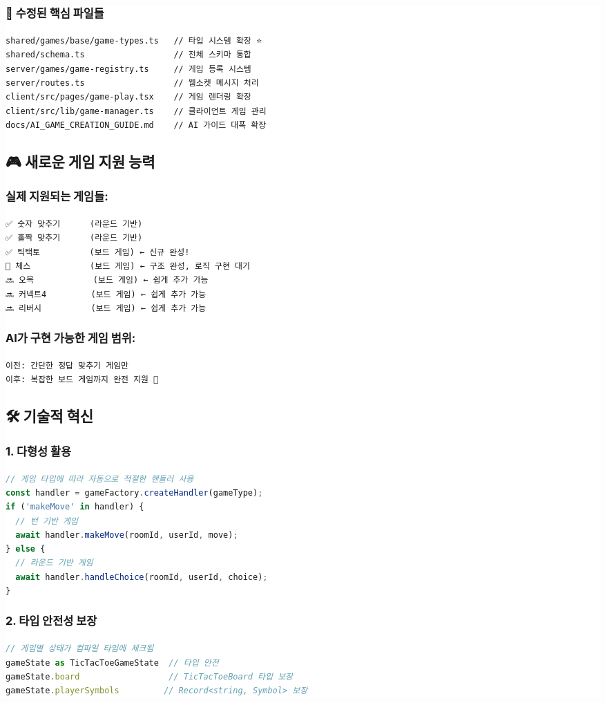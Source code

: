 ### 🔄 **수정된 핵심 파일들**
```
shared/games/base/game-types.ts   // 타입 시스템 확장 ⭐
shared/schema.ts                  // 전체 스키마 통합
server/games/game-registry.ts     // 게임 등록 시스템  
server/routes.ts                  // 웹소켓 메시지 처리
client/src/pages/game-play.tsx    // 게임 렌더링 확장
client/src/lib/game-manager.ts    // 클라이언트 게임 관리
docs/AI_GAME_CREATION_GUIDE.md    // AI 가이드 대폭 확장
```

## 🎮 **새로운 게임 지원 능력**

### 실제 지원되는 게임들:
```
✅ 숫자 맞추기      (라운드 기반)
✅ 홀짝 맞추기      (라운드 기반)  
✅ 틱택토          (보드 게임) ← 신규 완성!
🚧 체스            (보드 게임) ← 구조 완성, 로직 구현 대기
🔜 오목            (보드 게임) ← 쉽게 추가 가능
🔜 커넥트4         (보드 게임) ← 쉽게 추가 가능
🔜 리버시          (보드 게임) ← 쉽게 추가 가능
```

### AI가 구현 가능한 게임 범위:
```
이전: 간단한 정답 맞추기 게임만
이후: 복잡한 보드 게임까지 완전 지원 🚀
```

## 🛠 **기술적 혁신**

### 1. **다형성 활용**
```typescript
// 게임 타입에 따라 자동으로 적절한 핸들러 사용
const handler = gameFactory.createHandler(gameType);
if ('makeMove' in handler) {
  // 턴 기반 게임
  await handler.makeMove(roomId, userId, move);
} else {
  // 라운드 기반 게임  
  await handler.handleChoice(roomId, userId, choice);
}
```

### 2. **타입 안전성 보장**
```typescript
// 게임별 상태가 컴파일 타임에 체크됨
gameState as TicTacToeGameState  // 타입 안전
gameState.board                  // TicTacToeBoard 타입 보장
gameState.playerSymbols         // Record<string, Symbol> 보장
```
